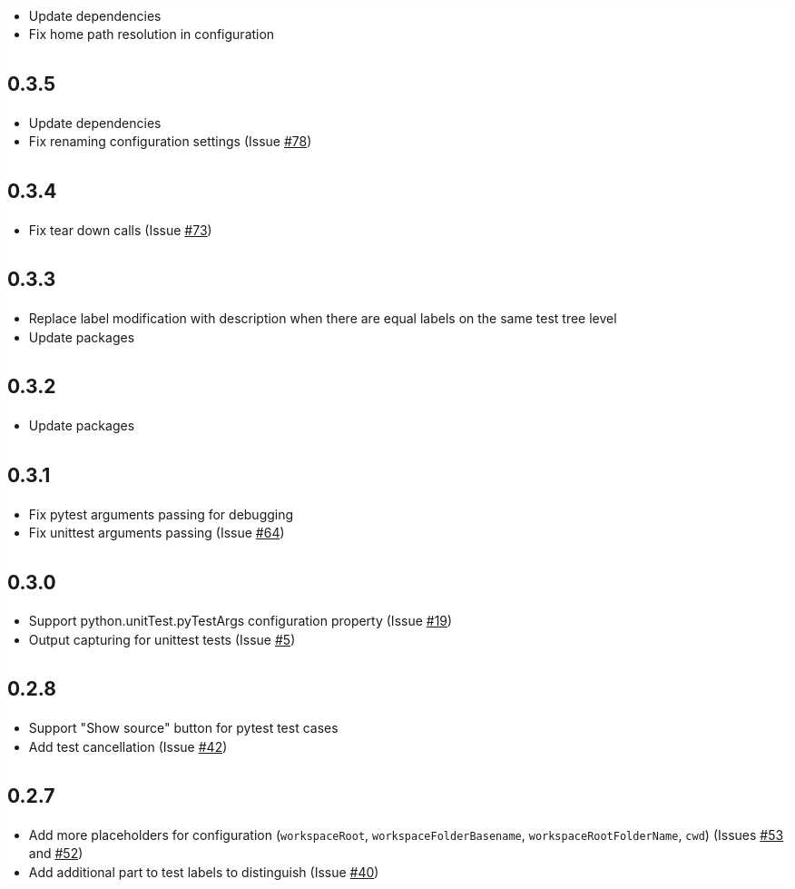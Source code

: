 * Update dependencies
* Fix home path resolution in configuration

## 0.3.5

* Update dependencies
* Fix renaming configuration settings (Issue [#78](https://github.com/kondratyev-nv/vscode-python-test-adapter/issues/78))

## 0.3.4

* Fix tear down calls (Issue [#73](https://github.com/kondratyev-nv/vscode-python-test-adapter/issues/73))

## 0.3.3

* Replace label modification with description when there are equal labels on the same test tree level
* Update packages

## 0.3.2

* Update packages

## 0.3.1

* Fix pytest arguments passing for debugging
* Fix unittest arguments passing (Issue [#64](https://github.com/kondratyev-nv/vscode-python-test-adapter/issues/64))

## 0.3.0

* Support python.unitTest.pyTestArgs configuration property (Issue [#19](https://github.com/kondratyev-nv/vscode-python-test-adapter/issues/19))
* Output capturing for unittest tests (Issue [#5](https://github.com/kondratyev-nv/vscode-python-test-adapter/issues/5))

## 0.2.8

* Support "Show source" button for pytest test cases
* Add test cancellation (Issue [#42](https://github.com/kondratyev-nv/vscode-python-test-adapter/issues/42))

## 0.2.7

* Add more placeholders for configuration (`workspaceRoot`, `workspaceFolderBasename`, `workspaceRootFolderName`, `cwd`) (Issues [#53](https://github.com/kondratyev-nv/vscode-python-test-adapter/issues/53) and [#52](https://github.com/kondratyev-nv/vscode-python-test-adapter/issues/52))
* Add additional part to test labels to distinguish (Issue [#40](https://github.com/kondratyev-nv/vscode-python-test-adapter/issues/40))

